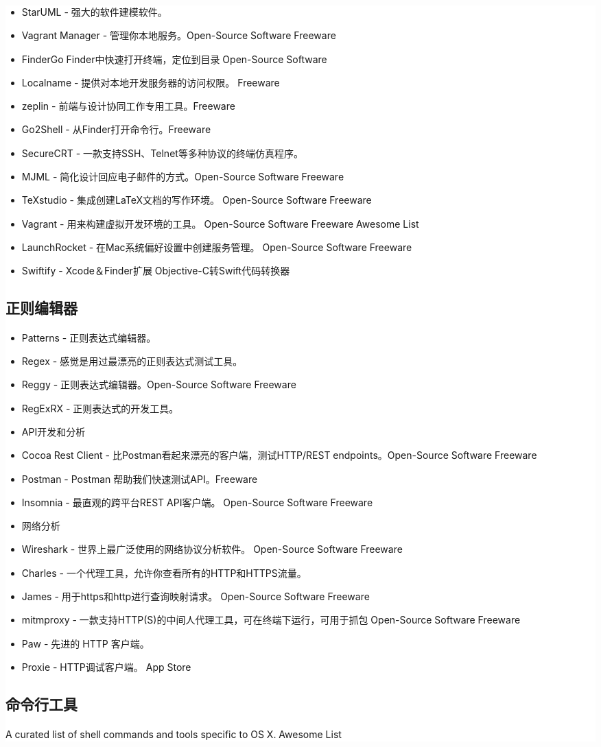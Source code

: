 * StarUML - 强大的软件建模软件。

* Vagrant Manager - 管理你本地服务。Open-Source Software Freeware

* FinderGo Finder中快速打开终端，定位到目录 Open-Source Software

* Localname - 提供对本地开发服务器的访问权限。 Freeware

* zeplin - 前端与设计协同工作专用工具。Freeware

* Go2Shell - 从Finder打开命令行。Freeware

* SecureCRT - 一款支持SSH、Telnet等多种协议的终端仿真程序。

* MJML - 简化设计回应电子邮件的方式。Open-Source Software Freeware

* TeXstudio - 集成创建LaTeX文档的写作环境。 Open-Source Software Freeware

* Vagrant - 用来构建虚拟开发环境的工具。 Open-Source Software Freeware Awesome List

* LaunchRocket - 在Mac系统偏好设置中创建服务管理。 Open-Source Software Freeware

* Swiftify - Xcode＆Finder扩展 Objective-C转Swift代码转换器



## 正则编辑器

* Patterns - 正则表达式编辑器。

* Regex - 感觉是用过最漂亮的正则表达式测试工具。

* Reggy - 正则表达式编辑器。Open-Source Software Freeware

* RegExRX - 正则表达式的开发工具。

* API开发和分析

* Cocoa Rest Client - 比Postman看起来漂亮的客户端，测试HTTP/REST endpoints。Open-Source Software Freeware

* Postman - Postman 帮助我们快速测试API。Freeware

* Insomnia - 最直观的跨平台REST API客户端。 Open-Source Software Freeware

* 网络分析

* Wireshark - 世界上最广泛使用的网络协议分析软件。 Open-Source Software Freeware

* Charles - 一个代理工具，允许你查看所有的HTTP和HTTPS流量。

* James - 用于https和http进行查询映射请求。 Open-Source Software Freeware

* mitmproxy - 一款支持HTTP(S)的中间人代理工具，可在终端下运行，可用于抓包 Open-Source Software Freeware

* Paw - 先进的 HTTP 客户端。

* Proxie - HTTP调试客户端。 App Store


## 命令行工具

A curated list of shell commands and tools specific to OS X. Awesome List

